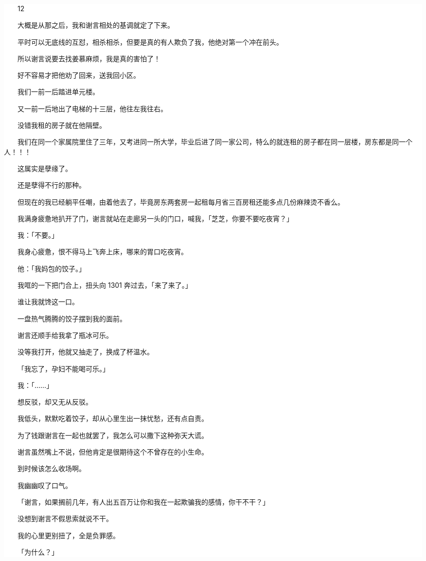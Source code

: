 &emsp;&emsp;12  
  
&emsp;&emsp;大概是从那之后，我和谢言相处的基调就定了下来。  
  
&emsp;&emsp;平时可以无底线的互怼，相杀相杀，但要是真的有人欺负了我，他绝对第一个冲在前头。  
  
&emsp;&emsp;所以谢言说要去找姜慕麻烦，我是真的害怕了！  
  
&emsp;&emsp;好不容易才把他劝了回来，送我回小区。  
  
&emsp;&emsp;我们一前一后踏进单元楼。  
  
&emsp;&emsp;又一前一后地出了电梯的十三层，他往左我往右。  
  
&emsp;&emsp;没错我租的房子就在他隔壁。  
  
&emsp;&emsp;我们在同一个家属院里住了三年，又考进同一所大学，毕业后进了同一家公司，特么的就连租的房子都在同一层楼，房东都是同一个人！！！  
  
&emsp;&emsp;这属实是孽缘了。  
  
&emsp;&emsp;还是孽得不行的那种。  
  
&emsp;&emsp;但现在的我已经躺平任嘲，由着他去了，毕竟房东两套房一起租每月省三百房租还能多点几份麻辣烫不香么。  
  
&emsp;&emsp;我满身疲惫地扒开了门，谢言就站在走廊另一头的门口，喊我，「芝芝，你要不要吃夜宵？」  
  
&emsp;&emsp;我：「不要。」  
  
&emsp;&emsp;我身心疲惫，恨不得马上飞奔上床，哪来的胃口吃夜宵。  
  
&emsp;&emsp;他：「我妈包的饺子。」  
  
&emsp;&emsp;我哐的一下把门合上，扭头向 1301 奔过去，「来了来了。」  
  
&emsp;&emsp;谁让我就馋这一口。  
  
&emsp;&emsp;一盘热气腾腾的饺子摆到我的面前。  
  
&emsp;&emsp;谢言还顺手给我拿了瓶冰可乐。  
  
&emsp;&emsp;没等我打开，他就又抽走了，换成了杯温水。  
  
&emsp;&emsp;「我忘了，孕妇不能喝可乐。」  
  
&emsp;&emsp;我：「……」  
  
&emsp;&emsp;想反驳，却又无从反驳。  
  
&emsp;&emsp;我低头，默默吃着饺子，却从心里生出一抹忧愁，还有点自责。  
  
&emsp;&emsp;为了钱跟谢言在一起也就罢了，我怎么可以撒下这种弥天大谎。  
  
&emsp;&emsp;谢言虽然嘴上不说，但他肯定是很期待这个不曾存在的小生命。  
  
&emsp;&emsp;到时候该怎么收场啊。  
  
&emsp;&emsp;我幽幽叹了口气。  
  
&emsp;&emsp;「谢言，如果搁前几年，有人出五百万让你和我在一起欺骗我的感情，你干不干？」  
  
&emsp;&emsp;没想到谢言不假思索就说不干。  
  
&emsp;&emsp;我的心里更别扭了，全是负罪感。  
  
&emsp;&emsp;「为什么？」  
  
